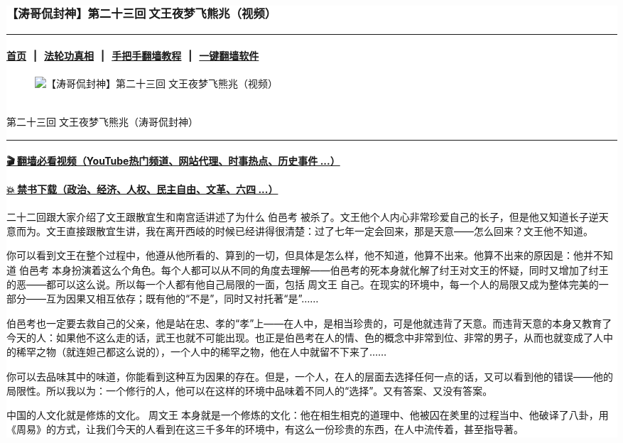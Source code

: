 ### 【涛哥侃封神】第二十三回 文王夜梦飞熊兆（视频）
------------------------

#### [首页](https://github.com/gfw-breaker/banned-news3/blob/master/README.md) &nbsp;&nbsp;|&nbsp;&nbsp; [法轮功真相](https://github.com/begood0513/basic/blob/master/README.md)  &nbsp;&nbsp;|&nbsp;&nbsp; [手把手翻墙教程](https://github.com/gfw-breaker/guides/wiki)  &nbsp;&nbsp;|&nbsp;&nbsp; [一键翻墙软件](https://github.com/gfw-breaker/nogfw/blob/master/README.md)  



<div><div class="featured_image">
 <figure>
  <img alt="【涛哥侃封神】第二十三回 文王夜梦飞熊兆（视频）" src="https://i.ntdtv.com/assets/uploads/2020/12/maxresdefault-83-800x450.jpg"/>
 </figure><br/>
 <span class="caption">
  第二十三回 文王夜梦飞熊兆（涛哥侃封神）
 </span>
</div>
</div><hr/>

#### [ 🎬  翻墙必看视频（YouTube热门频道、网站代理、时事热点、历史事件 ...）](https://github.com/gfw-breaker/links/blob/master/banned.md)

#### [ 💥  禁书下载（政治、经济、人权、民主自由、文革、六四 ...）](https://github.com/gfw-breaker/books/blob/master/README.md)

<div><div class="post_content" itemprop="articleBody">
 <p>
  二十二回跟大家介绍了文王跟散宜生和南宫适讲述了为什么
  <ok href="https://www.ntdtv.com/gb/伯邑考.htm">
   伯邑考
  </ok>
  被杀了。文王他个人内心非常珍爱自己的长子，但是他又知道长子逆天意而为。文王直接跟散宜生讲，我在离开西岐的时候已经讲得很清楚：过了七年一定会回来，那是天意——怎么回来？文王他不知道。
 </p>
 <p>
  你可以看到文王在整个过程中，他遵从他所看的、算到的一切，但具体是怎么样，他不知道，他算不出来。他算不出来的原因是：他并不知道
  <ok href="https://www.ntdtv.com/gb/伯邑考.htm">
   伯邑考
  </ok>
  本身扮演着这么个角色。每个人都可以从不同的角度去理解——伯邑考的死本身就化解了纣王对文王的怀疑，同时又增加了纣王的恶——都可以这么说。所以每一个人都有他自己局限的一面，包括
  <ok href="https://www.ntdtv.com/gb/周文王.htm">
   周文王
  </ok>
  自己。在现实的环境中，每一个人的局限又成为整体完美的一部分——互为因果又相互依存；既有他的“不是”，同时又衬托著“是”……
 </p>
 <p>
  伯邑考也一定要去救自己的父亲，他是站在忠、孝的“孝”上——在人中，是相当珍贵的，可是他就违背了天意。而违背天意的本身又教育了今天的人：如果他不这么走的话，武王也就不可能出现。也正是伯邑考在人的情、色的概念中非常到位、非常的男子，从而也就变成了人中的稀罕之物（就连妲己都这么说的），一个人中的稀罕之物，他在人中就留不下来了……
 </p>
 <p>
  你可以去品味其中的味道，你能看到这种互为因果的存在。但是，一个人，在人的层面去选择任何一点的话，又可以看到他的错误——他的局限性。所以我以为：一个修行的人，他可以在这样的环境中品味着不同人的“选择”。又有答案、又没有答案。
 </p>
 <p>
  中国的人文化就是修炼的文化。
  <ok href="https://www.ntdtv.com/gb/周文王.htm">
   周文王
  </ok>
  本身就是一个修炼的文化：他在相生相克的道理中、他被囚在羑里的过程当中、他破译了八卦，用《周易》的方式，让我们今天的人看到在这三千多年的环境中，有这么一份珍贵的东西，在人中流传着，甚至指导著。
 </p>
 <p>